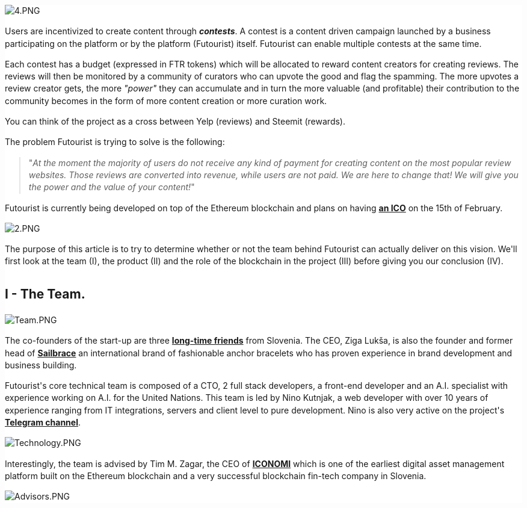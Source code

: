 ![4.PNG](https://steemitimages.com/DQmQKkKRtysE53zFh9isWmHpDGQje31WsHckqLXvNfeDxyM/4.PNG)


Users are incentivized  to create content through **_contests_**. A contest is a content driven campaign launched by a business participating on the platform or by the platform (Futourist) itself. Futourist can enable multiple contests at the same time.

Each contest has a budget (expressed in FTR tokens) which will be allocated to reward content creators for creating reviews. The reviews will then be monitored by a community of curators who can upvote the good and flag the spamming. The more upvotes a review creator gets, the more *"power"* they can accumulate and in turn the more valuable (and profitable) their contribution to the community becomes in the form of more content creation or more curation work.

You can think of the project as a cross between Yelp (reviews) and Steemit (rewards). 

The problem Futourist is trying to solve is the following:

> "*At the moment the majority of users do not receive any kind of payment for creating content on the most popular review websites. Those reviews are converted into revenue, while users are not paid. We are here to change that! We will give you the power and the value of your content!*"

Futourist is currently being developed  on top of the Ethereum blockchain and plans on having [**an ICO**](https://futourist.io/ico) on the 15th of February.

![2.PNG](https://steemitimages.com/DQmZiMyearHPEsQQXdLByXMq17NRk5w9AQXeD7ZMuKirsAL/2.PNG)


The purpose of this article is to try to determine whether or not the team behind Futourist can actually deliver on this vision. We'll first look at the team (I), the product (II) and the role of the blockchain in the project (III) before giving you our conclusion (IV).

## I - The Team.

![Team.PNG](https://steemitimages.com/DQmXby4GbfBiFN64Rqsfw3cffJbzLmXE6tkSsvqojfR14Wb/Team.PNG)

The co-founders of the start-up are three [**long-time friends**](https://medium.com/futourist/team-behind-futourist-de080a8f424) from Slovenia. The CEO, Ziga Lukša, is also the founder and former head of [**Sailbrace**](https://www.sailbrace.com/) an international brand of fashionable anchor bracelets who has proven experience in brand development and business building. 


Futourist's  core technical team is composed of  a CTO, 2 full stack developers, a front-end developer and an A.I. specialist with experience working on A.I. for the United Nations. This team is led by Nino Kutnjak, a web developer with over 10 years of experience ranging from  IT integrations,  servers and  client level  to pure development. Nino is also very active on the project's [**Telegram channel**](https://t.me/futouristio).

![Technology.PNG](https://steemitimages.com/DQmdtHxqh129ugG8kgRhZPtFPDWHzHjVYdoWLTEbW6EQ5vG/Technology.PNG)

Interestingly, the team is advised by Tim M. Zagar, the CEO of [**ICONOMI**](https://www.iconomi.net/) which is one of the earliest digital asset management platform built on the Ethereum blockchain and a very successful blockchain fin-tech company in Slovenia.

![Advisors.PNG](https://steemitimages.com/DQme7EYaS1PBESNhVswrsSo7QcHmHNxe5iFrX29P7B2KFsp/Advisors.PNG)
